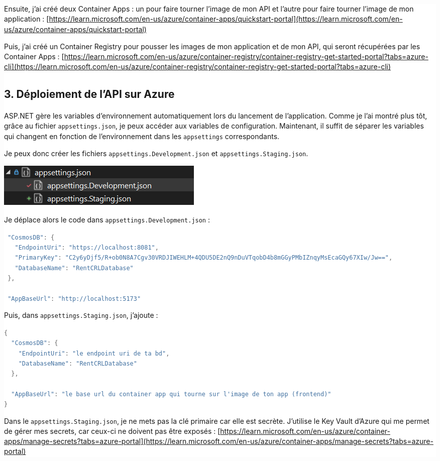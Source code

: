 Ensuite, j’ai créé deux Container Apps : un pour faire tourner l’image de mon API et l’autre pour faire tourner l’image de mon application : [https://learn.microsoft.com/en-us/azure/container-apps/quickstart-portal](https://learn.microsoft.com/en-us/azure/container-apps/quickstart-portal)

Puis, j’ai créé un Container Registry pour pousser les images de mon application et de mon API, qui seront récupérées par les Container Apps : [https://learn.microsoft.com/en-us/azure/container-registry/container-registry-get-started-portal?tabs=azure-cli](https://learn.microsoft.com/en-us/azure/container-registry/container-registry-get-started-portal?tabs=azure-cli)

## 3. Déploiement de l’API sur Azure

ASP.NET gère les variables d’environnement automatiquement lors du lancement de l’application. Comme je l’ai montré plus tôt, grâce au fichier `appsettings.json`, je peux accéder aux variables de configuration. Maintenant, il suffit de séparer les variables qui changent en fonction de l’environnement dans les `appsettings` correspondants.

Je peux donc créer les fichiers `appsettings.Development.json` et `appsettings.Staging.json`.

![image.png](../static/img//deploiement-azure/image.png)

Je déplace alors le code dans `appsettings.Development.json` :

```csharp
 "CosmosDB": {
   "EndpointUri": "https://localhost:8081",
   "PrimaryKey": "C2y6yDjf5/R+ob0N8A7Cgv30VRDJIWEHLM+4QDU5DE2nQ9nDuVTqobD4b8mGGyPMbIZnqyMsEcaGQy67XIw/Jw==",
   "DatabaseName": "RentCRLDatabase"
 },

 "AppBaseUrl": "http://localhost:5173"
```

Puis, dans `appsettings.Staging.json`, j’ajoute :

```csharp
{
  "CosmosDB": {
    "EndpointUri": "le endpoint uri de ta bd",
    "DatabaseName": "RentCRLDatabase"
  },

  "AppBaseUrl": "le base url du container app qui tourne sur l'image de ton app (frontend)"
}
```

Dans le `appsettings.Staging.json`, je ne mets pas la clé primaire car elle est secrète. J’utilise le Key Vault d’Azure qui me permet de gérer mes secrets, car ceux-ci ne doivent pas être exposés : [https://learn.microsoft.com/en-us/azure/container-apps/manage-secrets?tabs=azure-portal](https://learn.microsoft.com/en-us/azure/container-apps/manage-secrets?tabs=azure-portal)

